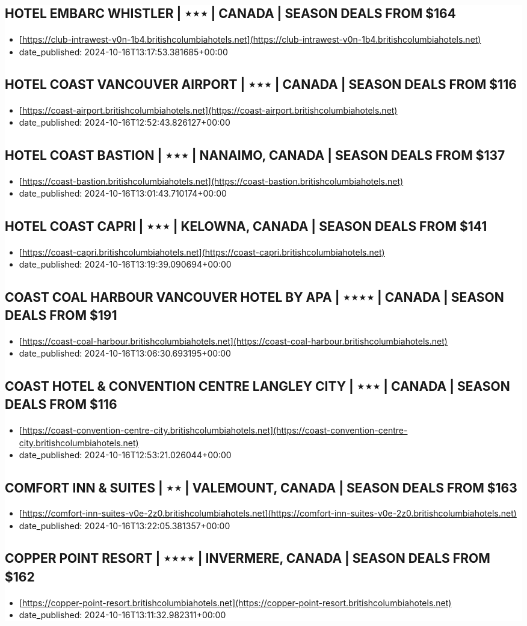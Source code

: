  ## HOTEL EMBARC WHISTLER | ⋆⋆⋆ | CANADA | SEASON DEALS FROM $164
 - [https://club-intrawest-v0n-1b4.britishcolumbiahotels.net](https://club-intrawest-v0n-1b4.britishcolumbiahotels.net)
 - date_published: 2024-10-16T13:17:53.381685+00:00

 ## HOTEL COAST VANCOUVER AIRPORT | ⋆⋆⋆ | CANADA | SEASON DEALS FROM $116
 - [https://coast-airport.britishcolumbiahotels.net](https://coast-airport.britishcolumbiahotels.net)
 - date_published: 2024-10-16T12:52:43.826127+00:00

 ## HOTEL COAST BASTION | ⋆⋆⋆ | NANAIMO, CANADA | SEASON DEALS FROM $137
 - [https://coast-bastion.britishcolumbiahotels.net](https://coast-bastion.britishcolumbiahotels.net)
 - date_published: 2024-10-16T13:01:43.710174+00:00

 ## HOTEL COAST CAPRI | ⋆⋆⋆ | KELOWNA, CANADA | SEASON DEALS FROM $141
 - [https://coast-capri.britishcolumbiahotels.net](https://coast-capri.britishcolumbiahotels.net)
 - date_published: 2024-10-16T13:19:39.090694+00:00

 ## COAST COAL HARBOUR VANCOUVER HOTEL BY APA | ⋆⋆⋆⋆ | CANADA | SEASON DEALS FROM $191
 - [https://coast-coal-harbour.britishcolumbiahotels.net](https://coast-coal-harbour.britishcolumbiahotels.net)
 - date_published: 2024-10-16T13:06:30.693195+00:00

 ## COAST HOTEL & CONVENTION CENTRE LANGLEY CITY | ⋆⋆⋆ | CANADA | SEASON DEALS FROM $116
 - [https://coast-convention-centre-city.britishcolumbiahotels.net](https://coast-convention-centre-city.britishcolumbiahotels.net)
 - date_published: 2024-10-16T12:53:21.026044+00:00

 ## COMFORT INN & SUITES | ⋆⋆ | VALEMOUNT, CANADA | SEASON DEALS FROM $163
 - [https://comfort-inn-suites-v0e-2z0.britishcolumbiahotels.net](https://comfort-inn-suites-v0e-2z0.britishcolumbiahotels.net)
 - date_published: 2024-10-16T13:22:05.381357+00:00

 ## COPPER POINT RESORT | ⋆⋆⋆⋆ | INVERMERE, CANADA | SEASON DEALS FROM $162
 - [https://copper-point-resort.britishcolumbiahotels.net](https://copper-point-resort.britishcolumbiahotels.net)
 - date_published: 2024-10-16T13:11:32.982311+00:00
